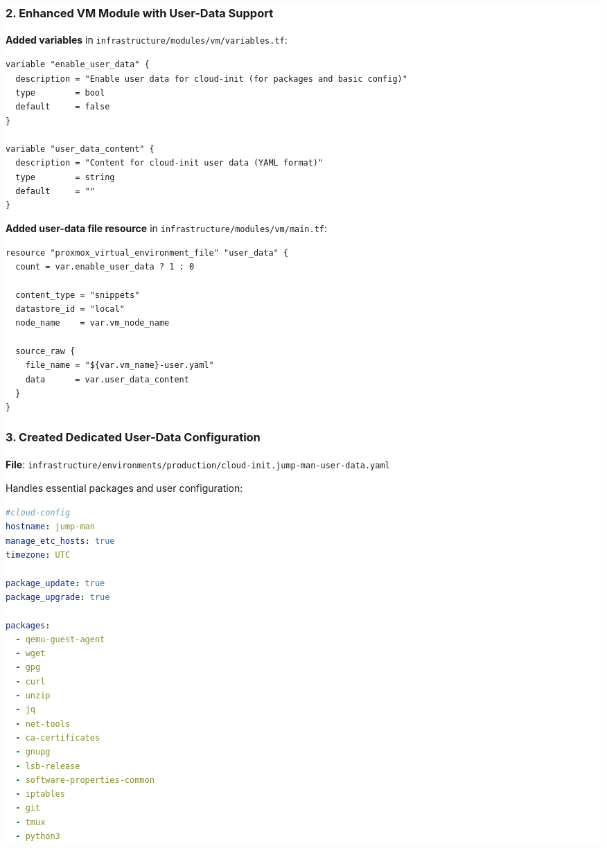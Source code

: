 ### 2. Enhanced VM Module with User-Data Support

**Added variables** in `infrastructure/modules/vm/variables.tf`:

```hcl
variable "enable_user_data" {
  description = "Enable user data for cloud-init (for packages and basic config)"
  type        = bool
  default     = false
}

variable "user_data_content" {
  description = "Content for cloud-init user data (YAML format)"
  type        = string
  default     = ""
}
```

**Added user-data file resource** in `infrastructure/modules/vm/main.tf`:

```hcl
resource "proxmox_virtual_environment_file" "user_data" {
  count = var.enable_user_data ? 1 : 0

  content_type = "snippets"
  datastore_id = "local"
  node_name    = var.vm_node_name

  source_raw {
    file_name = "${var.vm_name}-user.yaml"
    data      = var.user_data_content
  }
}
```

### 3. Created Dedicated User-Data Configuration

**File**: `infrastructure/environments/production/cloud-init.jump-man-user-data.yaml`

Handles essential packages and user configuration:

```yaml
#cloud-config
hostname: jump-man
manage_etc_hosts: true
timezone: UTC

package_update: true
package_upgrade: true

packages:
  - qemu-guest-agent
  - wget
  - gpg
  - curl
  - unzip
  - jq
  - net-tools
  - ca-certificates
  - gnupg
  - lsb-release
  - software-properties-common
  - iptables
  - git
  - tmux
  - python3

```